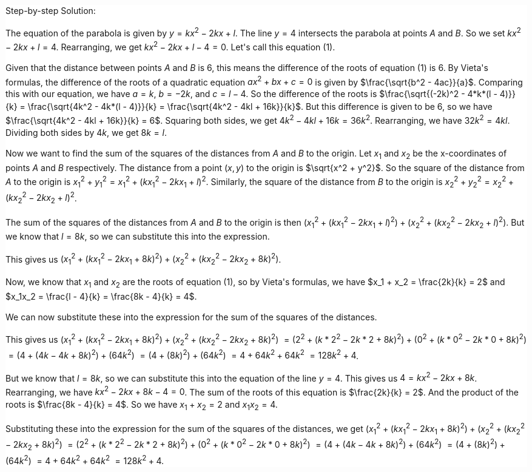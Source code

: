 Step-by-step Solution:



The equation of the parabola is given by $y = kx^2 - 2kx + l$.
The line $y = 4$ intersects the parabola at points $A$ and $B$.
So we set $kx^2 - 2kx + l = 4$.
Rearranging, we get $kx^2 - 2kx + l - 4 = 0$.
Let's call this equation (1).

Given that the distance between points $A$ and $B$ is 6, this means the difference of the roots of equation (1) is 6.
By Vieta's formulas, the difference of the roots of a quadratic equation $ax^2 + bx + c = 0$ is given by $\frac{\sqrt{b^2 - 4ac}}{a}$.
Comparing this with our equation, we have $a = k$, $b = -2k$, and $c = l - 4$.
So the difference of the roots is $\frac{\sqrt{(-2k)^2 - 4*k*(l - 4)}}{k} = \frac{\sqrt{4k^2 - 4k*(l - 4)}}{k} = \frac{\sqrt{4k^2 - 4kl + 16k}}{k}$.
But this difference is given to be 6, so we have $\frac{\sqrt{4k^2 - 4kl + 16k}}{k} = 6$.
Squaring both sides, we get $4k^2 - 4kl + 16k = 36k^2$.
Rearranging, we have $32k^2 = 4kl$.
Dividing both sides by $4k$, we get $8k = l$.

Now we want to find the sum of the squares of the distances from $A$ and $B$ to the origin.
Let $x_1$ and $x_2$ be the x-coordinates of points $A$ and $B$ respectively.
The distance from a point $(x, y)$ to the origin is $\sqrt{x^2 + y^2}$.
So the square of the distance from $A$ to the origin is $x_1^2 + y_1^2 = x_1^2 + (kx_1^2 - 2kx_1 + l)^2$.
Similarly, the square of the distance from $B$ to the origin is $x_2^2 + y_2^2 = x_2^2 + (kx_2^2 - 2kx_2 + l)^2$.

The sum of the squares of the distances from $A$ and $B$ to the origin is then $(x_1^2 + (kx_1^2 - 2kx_1 + l)^2) + (x_2^2 + (kx_2^2 - 2kx_2 + l)^2)$.
But we know that $l = 8k$, so we can substitute this into the expression.

This gives us $(x_1^2 + (kx_1^2 - 2kx_1 + 8k)^2) + (x_2^2 + (kx_2^2 - 2kx_2 + 8k)^2)$.

Now, we know that $x_1$ and $x_2$ are the roots of equation (1), so by Vieta's formulas, we have $x_1 + x_2 = \frac{2k}{k} = 2$ and $x_1x_2 = \frac{l - 4}{k} = \frac{8k - 4}{k} = 4$.

We can now substitute these into the expression for the sum of the squares of the distances.

This gives us $(x_1^2 + (kx_1^2 - 2kx_1 + 8k)^2) + (x_2^2 + (kx_2^2 - 2kx_2 + 8k)^2)$
$= (2^2 + (k*2^2 - 2k*2 + 8k)^2) + (0^2 + (k*0^2 - 2k*0 + 8k)^2)$
$= (4 + (4k - 4k + 8k)^2) + (64k^2)$
$= (4 + (8k)^2) + (64k^2)$
$= 4 + 64k^2 + 64k^2$
$= 128k^2 + 4$.

But we know that $l = 8k$, so we can substitute this into the equation of the line $y = 4$.
This gives us $4 = kx^2 - 2kx + 8k$.
Rearranging, we have $kx^2 - 2kx + 8k - 4 = 0$.
The sum of the roots of this equation is $\frac{2k}{k} = 2$.
And the product of the roots is $\frac{8k - 4}{k} = 4$.
So we have $x_1 + x_2 = 2$ and $x_1x_2 = 4$.

Substituting these into the expression for the sum of the squares of the distances, we get
$(x_1^2 + (kx_1^2 - 2kx_1 + 8k)^2) + (x_2^2 + (kx_2^2 - 2kx_2 + 8k)^2)$
$= (2^2 + (k*2^2 - 2k*2 + 8k)^2) + (0^2 + (k*0^2 - 2k*0 + 8k)^2)$
$= (4 + (4k - 4k + 8k)^2) + (64k^2)$
$= (4 + (8k)^2) + (64k^2)$
$= 4 + 64k^2 + 64k^2$
$= 128k^2 + 4$.
